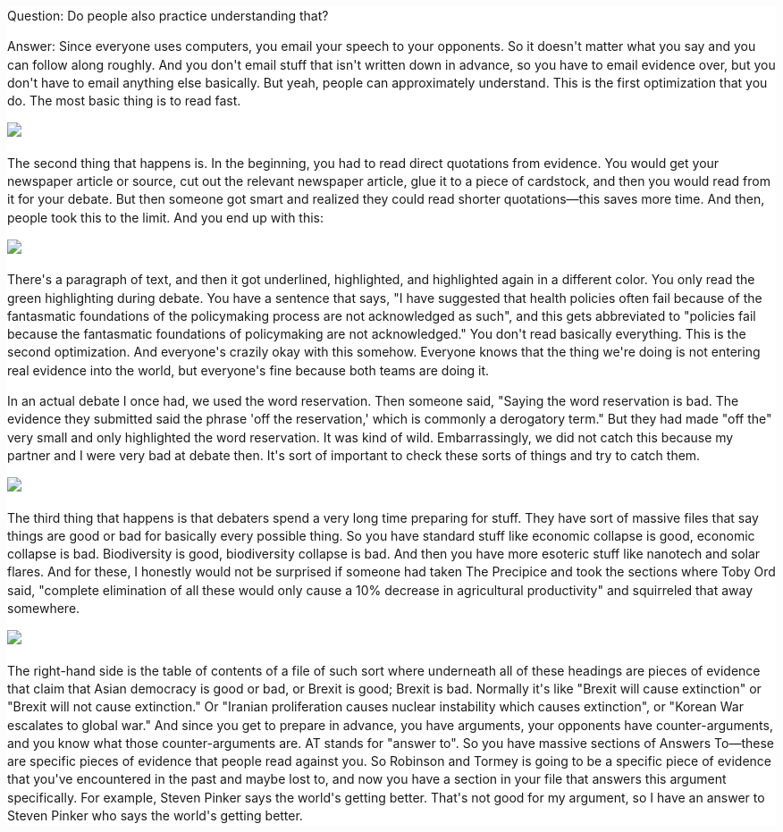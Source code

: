 Question: Do people also practice understanding that?

Answer: Since everyone uses computers, you email your speech to your opponents. So it doesn't matter what you say and you can follow along roughly. And you don't email stuff that isn't written down in advance, so you have to email evidence over, but you don't have to email anything else basically. But yeah, people can approximately understand. This is the first optimization that you do. The most basic thing is to read fast.

![](https://imgur.com/MrjfgfW.png)

The second thing that happens is. In the beginning, you had to read direct quotations from evidence. You would get your newspaper article or source, cut out the relevant newspaper article, glue it to a piece of cardstock, and then you would read from it for your debate. But then someone got smart and realized they could read shorter quotations—this saves more time. And then, people took this to the limit. And you end up with this: 

![](https://imgur.com/MjrU7nu.png)

There's a paragraph of text, and then it got underlined, highlighted, and highlighted again in a different color. You only read the green highlighting during debate. You have a sentence that says, "I have suggested that health policies often fail because of the fantasmatic foundations of the policymaking process are not acknowledged as such", and this gets abbreviated to "policies fail because the fantasmatic foundations of policymaking are not acknowledged." You don't read basically everything. This is the second optimization. And everyone's crazily okay with this somehow. Everyone knows that the thing we're doing is not entering real evidence into the world, but everyone's fine because both teams are doing it. 

In an actual debate I once had, we used the word reservation. Then someone said, "Saying the word reservation is bad. The evidence they submitted said the phrase 'off the reservation,' which is commonly a derogatory term." But they had made "off the" very small and only highlighted the word reservation. It was kind of wild. Embarrassingly, we did not catch this because my partner and I were very bad at debate then. It's sort of important to check these sorts of things and try to catch them. 

![](https://imgur.com/QGbMyRD.png)

The third thing that happens is that debaters spend a very long time preparing for stuff. They have sort of massive files that say things are good or bad for basically every possible thing. So you have standard stuff like economic collapse is good, economic collapse is bad. Biodiversity is good, biodiversity collapse is bad. And then you have more esoteric stuff like nanotech and solar flares. And for these, I honestly would not be surprised if someone had taken The Precipice and took the sections where Toby Ord said, "complete elimination of all these would only cause a 10% decrease in agricultural productivity" and squirreled that away somewhere. 

![](https://imgur.com/QWrpW4D.png)

The right-hand side is the table of contents of a file of such sort where underneath all of these headings are pieces of evidence that claim that Asian democracy is good or bad, or Brexit is good; Brexit is bad. Normally it's like "Brexit will cause extinction" or "Brexit will not cause extinction." Or "Iranian proliferation causes nuclear instability which causes extinction", or "Korean War escalates to global war." And since you get to prepare in advance, you have arguments, your opponents have counter-arguments, and you know what those counter-arguments are. AT stands for "answer to". So you have massive sections of Answers To—these are specific pieces of evidence that people read against you. So Robinson and Tormey is going to be a specific piece of evidence that you've encountered in the past and maybe lost to, and now you have a section in your file that answers this argument specifically. For example, Steven Pinker says the world's getting better. That's not good for my argument, so I have an answer to Steven Pinker who says the world's getting better. 
